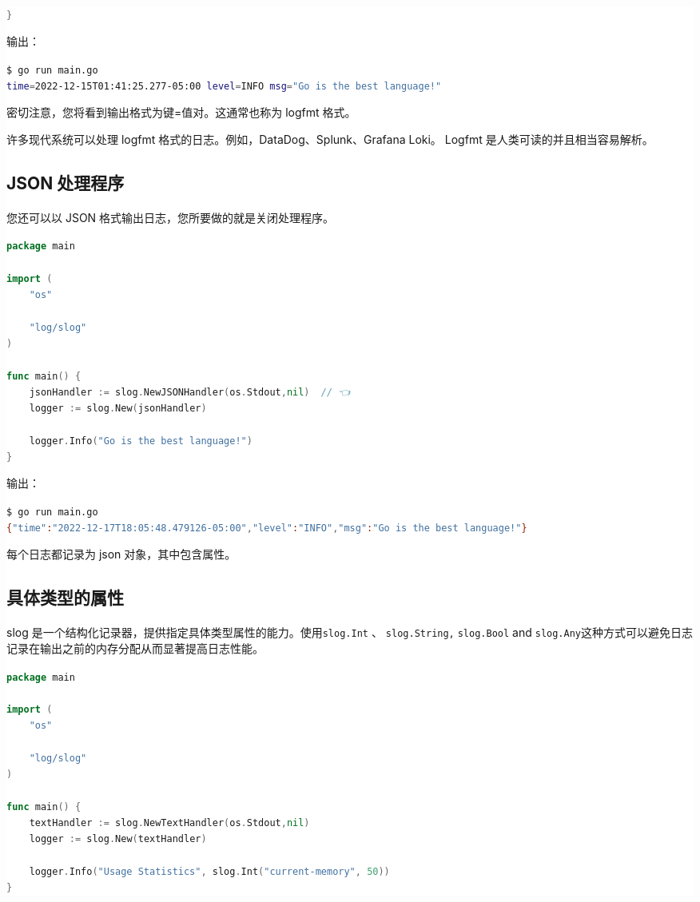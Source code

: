 ```go
}
```

输出：

```bash
$ go run main.go
time=2022-12-15T01:41:25.277-05:00 level=INFO msg="Go is the best language!"
```

密切注意，您将看到输出格式为键=值对。这通常也称为 logfmt 格式。

许多现代系统可以处理 logfmt 格式的日志。例如，DataDog、Splunk、Grafana Loki。 Logfmt 是人类可读的并且相当容易解析。

## JSON 处理程序

您还可以以 JSON 格式输出日志，您所要做的就是关闭处理程序。

```go
package main

import (
	"os"

	"log/slog"
)

func main() {
	jsonHandler := slog.NewJSONHandler(os.Stdout,nil)  // 👈
	logger := slog.New(jsonHandler)

	logger.Info("Go is the best language!")
}
```

输出：

```bash
$ go run main.go
{"time":"2022-12-17T18:05:48.479126-05:00","level":"INFO","msg":"Go is the best language!"}
```

每个日志都记录为 json 对象，其中包含属性。

## 具体类型的属性

slog 是一个结构化记录器，提供指定具体类型属性的能力。使用`slog.Int` 、 `slog.String,` `slog.Bool` and `slog.Any`这种方式可以避免日志记录在输出之前的内存分配从而显著提高日志性能。

```go
package main

import (
	"os"

	"log/slog"
)

func main() {
	textHandler := slog.NewTextHandler(os.Stdout,nil)
	logger := slog.New(textHandler)

	logger.Info("Usage Statistics", slog.Int("current-memory", 50))
}
```
